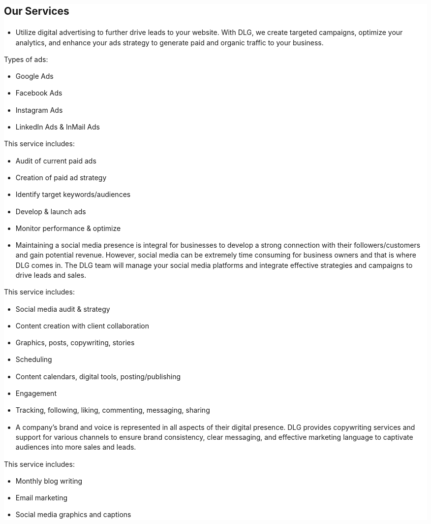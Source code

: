 ## Our Services
* Utilize digital advertising to further drive leads to your website. With DLG, we create targeted campaigns, optimize your analytics, and enhance your ads strategy to generate paid and organic traffic to your business.
 
 Types of ads:
 
 * Google Ads
 
 * Facebook Ads
 
 * Instagram Ads
 
 * LinkedIn Ads & InMail Ads
 
 
 This service includes:
 
 * Audit of current paid ads
 
 * Creation of paid ad strategy
 
 * Identify target keywords/audiences
 
 * Develop & launch ads
 
 * Monitor performance & optimize
 
 
* Maintaining a social media presence is integral for businesses to develop a strong connection with their followers/customers and gain potential revenue. However, social media can be extremely time consuming for business owners and that is where DLG comes in. The DLG team will manage your social media platforms and integrate effective strategies and campaigns to drive leads and sales.
 
 This service includes:
 
 * Social media audit & strategy
 
 * Content creation with client collaboration
 
 * Graphics, posts, copywriting, stories
 
 * Scheduling
 
 * Content calendars, digital tools, posting/publishing
 
 * Engagement
 
 * Tracking, following, liking, commenting, messaging, sharing
 
 
* A company’s brand and voice is represented in all aspects of their digital presence. DLG provides copywriting services and support for various channels to ensure brand consistency, clear messaging, and effective marketing language to captivate audiences into more sales and leads.
 
 This service includes:
 
 * Monthly blog writing
 
 * Email marketing
 
 * Social media graphics and captions
 